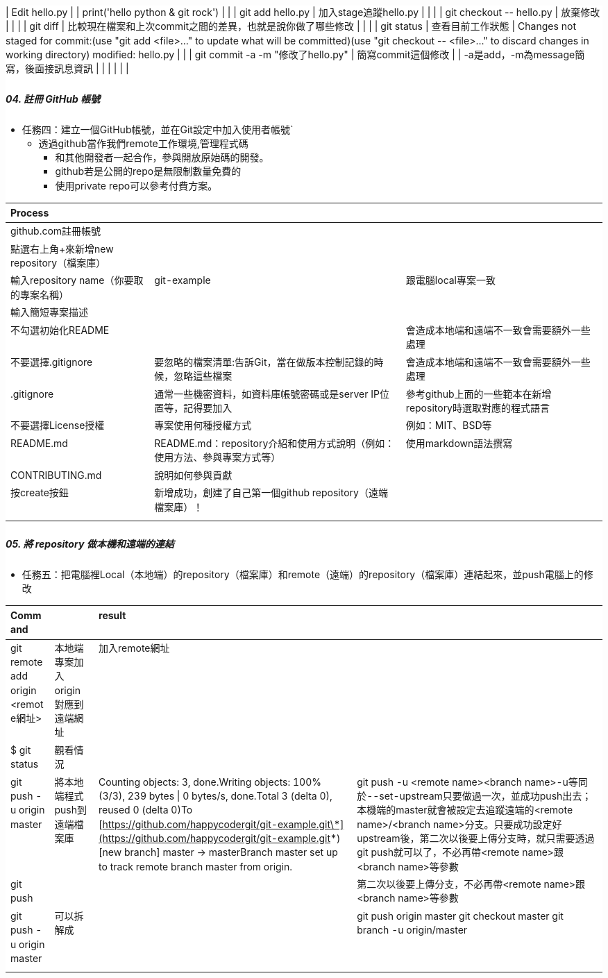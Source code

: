 | Edit hello.py |  | print\('hello python & git rock'\) |  |
| git add hello.py | 加入stage追蹤hello.py |  |  |
| git checkout -- hello.py | 放棄修改 |  |  |
| git diff | 比較現在檔案和上次commit之間的差異，也就是說你做了哪些修改 |  |  |
| git status | 查看目前工作狀態 | Changes not staged for commit:\(use "git add &lt;file&gt;..." to update what will be committed\)\(use "git checkout -- &lt;file&gt;..." to discard changes in working directory\) modified: hello.py |  |
| git commit -a -m "修改了hello.py" | 簡寫commit這個修改 |  | -a是add，-m為message簡寫，後面接訊息資訊 |
|  |  |  |  |

##### 

##### 04. 註冊 GitHub 帳號

* 任務四：建立一個GitHub帳號，並在Git設定中加入使用者帳號\`
  * 透過github當作我們remote工作環境,管理程式碼
    * 和其他開發者一起合作，參與開放原始碼的開發。  
    * github若是公開的repo是無限制數量免費的
    * 使用private repo可以參考付費方案。

| Process |  |  |
| :--- | :--- | :--- |
| github.com註冊帳號 |  |  |
| 點選右上角+來新增new repository（檔案庫） |  |  |
| 輸入repository name（你要取的專案名稱） | git-example | 跟電腦local專案一致 |
| 輸入簡短專案描述 |  |  |
| 不勾選初始化README |  | 會造成本地端和遠端不一致會需要額外一些處理 |
| 不要選擇.gitignore | 要忽略的檔案清單:告訴Git，當在做版本控制記錄的時候，忽略這些檔案 | 會造成本地端和遠端不一致會需要額外一些處理 |
| .gitignore | 通常一些機密資料，如資料庫帳號密碼或是server IP位置等，記得要加入 | 參考github上面的一些範本在新增repository時選取對應的程式語言 |
| 不要選擇License授權 | 專案使用何種授權方式 | 例如：MIT、BSD等 |
| README.md | README.md：repository介紹和使用方式說明（例如：使用方法、參與專案方式等） | 使用markdown語法撰寫 |
| CONTRIBUTING.md | 說明如何參與貢獻 |  |
| 按create按鈕 | 新增成功，創建了自己第一個github repository（遠端檔案庫）！ |  |
|  |  |  |

##### 

##### 05. 將 repository 做本機和遠端的連結

* 任務五：把電腦裡Local（本地端）的repository（檔案庫）和remote（遠端）的repository（檔案庫）連結起來，並push電腦上的修改

| Command |  | result |  |
| :--- | :--- | :--- | :--- |
| git remote add origin &lt;remote網址&gt; | 本地端專案加入origin對應到遠端網址 | 加入remote網址 |  |
| $ git status | 觀看情況 |  |  |
| git push -u origin master | 將本地端程式push到遠端檔案庫 | Counting objects: 3, done.Writing objects: 100% \(3/3\), 239 bytes \| 0 bytes/s, done.Total 3 \(delta 0\), reused 0 \(delta 0\)To [https://github.com/happycodergit/git-example.git\*](https://github.com/happycodergit/git-example.git*) \[new branch\] master -&gt; masterBranch master set up to track remote branch master from origin. | git push -u &lt;remote name&gt;&lt;branch name&gt;-u等同於--set-upstream只要做過一次，並成功push出去；本機端的master就會被設定去追蹤遠端的&lt;remote name&gt;/&lt;branch name&gt;分支。只要成功設定好upstream後，第二次以後要上傳分支時，就只需要透過git push就可以了，不必再帶&lt;remote name&gt;跟&lt;branch name&gt;等參數 |
| git push |  |  | 第二次以後要上傳分支，不必再帶&lt;remote name&gt;跟&lt;branch name&gt;等參數 |
| git push -u origin master | 可以拆解成 |  | git push origin master         git checkout master           git branch -u origin/master |
|  |  |  |  |

